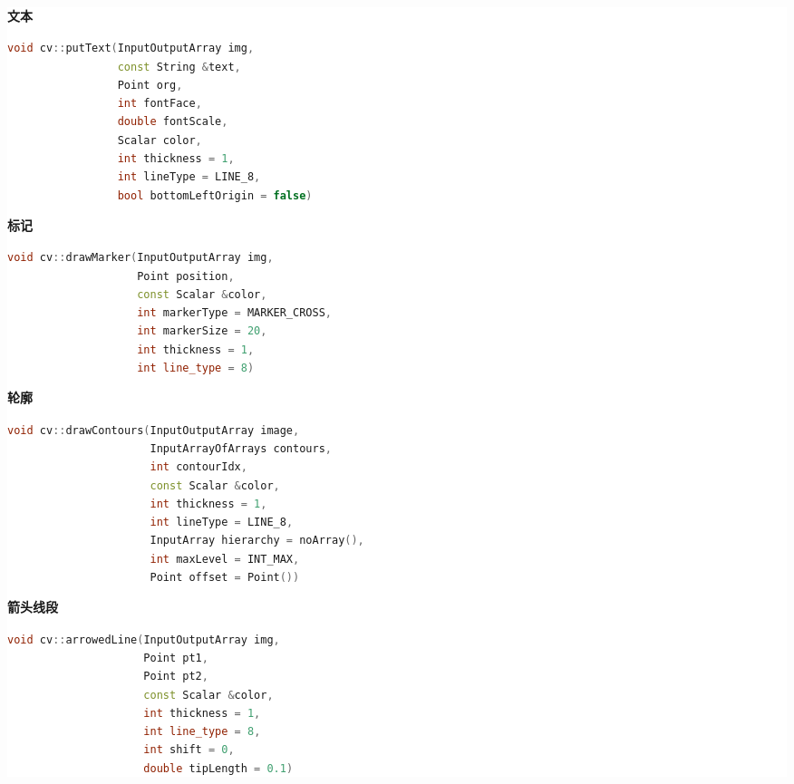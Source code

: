 
**文本**

```C++
void cv::putText(InputOutputArray img,
                 const String &text,
                 Point org,
                 int fontFace,
                 double fontScale,
                 Scalar color,
                 int thickness = 1,
                 int lineType = LINE_8,
                 bool bottomLeftOrigin = false)
```



**标记**

```C++
void cv::drawMarker(InputOutputArray img,
                    Point position,
                    const Scalar &color,
                    int markerType = MARKER_CROSS,
                    int markerSize = 20,
                    int thickness = 1,
                    int line_type = 8)
```



**轮廓**

```C++
void cv::drawContours(InputOutputArray image,
                      InputArrayOfArrays contours,
                      int contourIdx,
                      const Scalar &color,
                      int thickness = 1,
                      int lineType = LINE_8,
                      InputArray hierarchy = noArray(),
                      int maxLevel = INT_MAX,
                      Point offset = Point())
```



**箭头线段**

```C++
void cv::arrowedLine(InputOutputArray img,
                     Point pt1,
                     Point pt2,
                     const Scalar &color,
                     int thickness = 1,
                     int line_type = 8,
                     int shift = 0,
                     double tipLength = 0.1)
```
